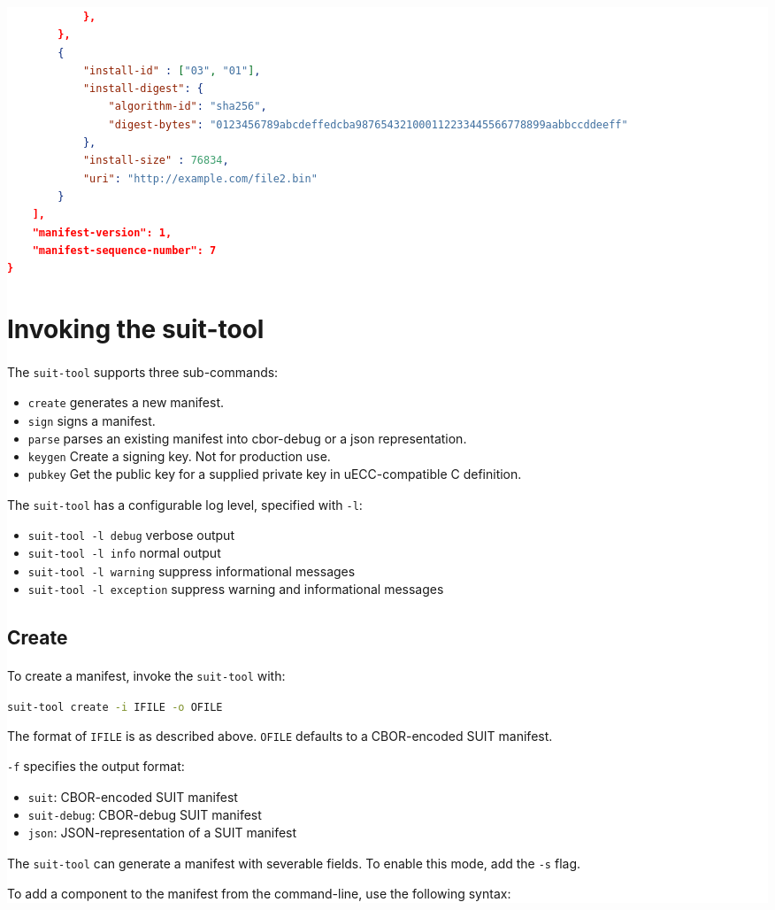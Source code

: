 ```JSON
            },
        },
        {
            "install-id" : ["03", "01"],
            "install-digest": {
                "algorithm-id": "sha256",
                "digest-bytes": "0123456789abcdeffedcba987654321000112233445566778899aabbccddeeff"
            },
            "install-size" : 76834,
            "uri": "http://example.com/file2.bin"
        }
    ],
    "manifest-version": 1,
    "manifest-sequence-number": 7
}
```

# Invoking the suit-tool

The `suit-tool` supports three sub-commands:

* `create` generates a new manifest.
* `sign` signs a manifest.
* `parse` parses an existing manifest into cbor-debug or a json representation.
* `keygen` Create a signing key. Not for production use.
* `pubkey` Get the public key for a supplied private key in uECC-compatible C definition.

The `suit-tool` has a configurable log level, specified with `-l`:

* `suit-tool -l debug` verbose output
* `suit-tool -l info` normal output
* `suit-tool -l warning` suppress informational messages
* `suit-tool -l exception` suppress warning and informational messages

## Create

To create a manifest, invoke the `suit-tool` with:

```sh
suit-tool create -i IFILE -o OFILE
```

The format of `IFILE` is as described above. `OFILE` defaults to a CBOR-encoded SUIT manifest.

`-f` specifies the output format:

* `suit`: CBOR-encoded SUIT manifest
* `suit-debug`: CBOR-debug SUIT manifest
* `json`: JSON-representation of a SUIT manifest

The `suit-tool` can generate a manifest with severable fields. To enable this mode, add the `-s` flag.

To add a component to the manifest from the command-line, use the following syntax:
